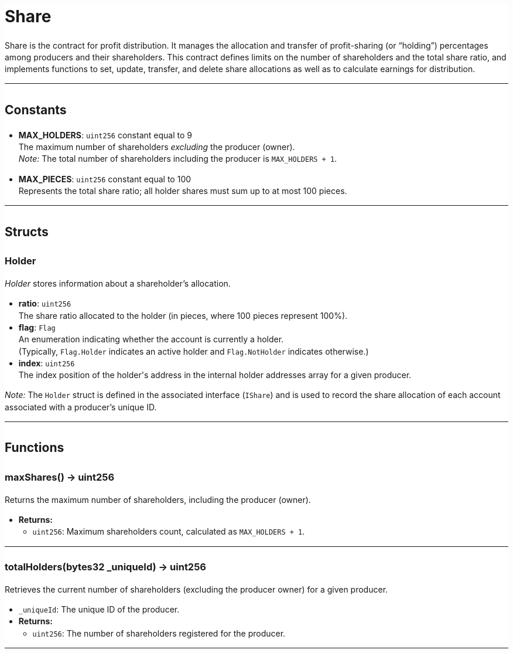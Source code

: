 # Share

Share is the contract for profit distribution. It manages the allocation and transfer of profit-sharing (or “holding”) percentages among producers and their shareholders. This contract defines limits on the number of shareholders and the total share ratio, and implements functions to set, update, transfer, and delete share allocations as well as to calculate earnings for distribution.

---

## Constants

- **MAX_HOLDERS**: `uint256` constant equal to 9  
  The maximum number of shareholders _excluding_ the producer (owner).  
  *Note:* The total number of shareholders including the producer is `MAX_HOLDERS + 1`.

- **MAX_PIECES**: `uint256` constant equal to 100  
  Represents the total share ratio; all holder shares must sum up to at most 100 pieces.

---

## Structs

### Holder
_Holder_ stores information about a shareholder’s allocation.
- **ratio**: `uint256`  
  The share ratio allocated to the holder (in pieces, where 100 pieces represent 100%).
- **flag**: `Flag`  
  An enumeration indicating whether the account is currently a holder.  
  (Typically, `Flag.Holder` indicates an active holder and `Flag.NotHolder` indicates otherwise.)
- **index**: `uint256`  
  The index position of the holder's address in the internal holder addresses array for a given producer.

*Note:* The `Holder` struct is defined in the associated interface (`IShare`) and is used to record the share allocation of each account associated with a producer’s unique ID.

---

## Functions

### maxShares() -> uint256
Returns the maximum number of shareholders, including the producer (owner).
- **Returns:**  
  - `uint256`: Maximum shareholders count, calculated as `MAX_HOLDERS + 1`.

---

### totalHolders(bytes32 _uniqueId) -> uint256
Retrieves the current number of shareholders (excluding the producer owner) for a given producer.
- `_uniqueId`: The unique ID of the producer.
- **Returns:**  
  - `uint256`: The number of shareholders registered for the producer.

---